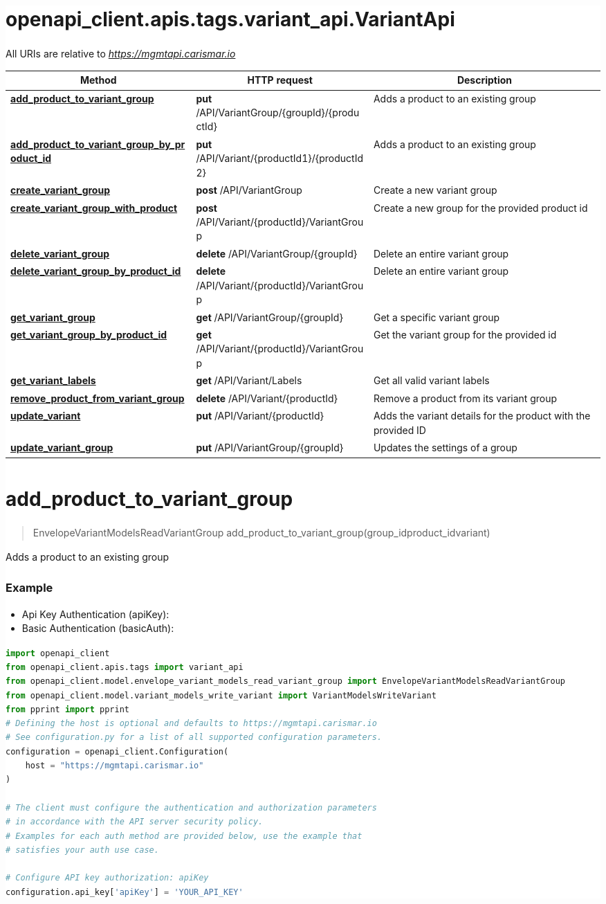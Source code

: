 <a name="__pageTop"></a>
# openapi_client.apis.tags.variant_api.VariantApi

All URIs are relative to *https://mgmtapi.carismar.io*

Method | HTTP request | Description
------------- | ------------- | -------------
[**add_product_to_variant_group**](#add_product_to_variant_group) | **put** /API/VariantGroup/{groupId}/{productId} | Adds a product to an existing group
[**add_product_to_variant_group_by_product_id**](#add_product_to_variant_group_by_product_id) | **put** /API/Variant/{productId1}/{productId2} | Adds a product to an existing group
[**create_variant_group**](#create_variant_group) | **post** /API/VariantGroup | Create a new variant group
[**create_variant_group_with_product**](#create_variant_group_with_product) | **post** /API/Variant/{productId}/VariantGroup | Create a new group for the provided product id
[**delete_variant_group**](#delete_variant_group) | **delete** /API/VariantGroup/{groupId} | Delete an entire variant group
[**delete_variant_group_by_product_id**](#delete_variant_group_by_product_id) | **delete** /API/Variant/{productId}/VariantGroup | Delete an entire variant group
[**get_variant_group**](#get_variant_group) | **get** /API/VariantGroup/{groupId} | Get a specific variant group
[**get_variant_group_by_product_id**](#get_variant_group_by_product_id) | **get** /API/Variant/{productId}/VariantGroup | Get the variant group for the provided id
[**get_variant_labels**](#get_variant_labels) | **get** /API/Variant/Labels | Get all valid variant labels
[**remove_product_from_variant_group**](#remove_product_from_variant_group) | **delete** /API/Variant/{productId} | Remove a product from its variant group
[**update_variant**](#update_variant) | **put** /API/Variant/{productId} | Adds the variant details for the product with the provided ID
[**update_variant_group**](#update_variant_group) | **put** /API/VariantGroup/{groupId} | Updates the settings of a group

# **add_product_to_variant_group**
<a name="add_product_to_variant_group"></a>
> EnvelopeVariantModelsReadVariantGroup add_product_to_variant_group(group_idproduct_idvariant)

Adds a product to an existing group

### Example

* Api Key Authentication (apiKey):
* Basic Authentication (basicAuth):
```python
import openapi_client
from openapi_client.apis.tags import variant_api
from openapi_client.model.envelope_variant_models_read_variant_group import EnvelopeVariantModelsReadVariantGroup
from openapi_client.model.variant_models_write_variant import VariantModelsWriteVariant
from pprint import pprint
# Defining the host is optional and defaults to https://mgmtapi.carismar.io
# See configuration.py for a list of all supported configuration parameters.
configuration = openapi_client.Configuration(
    host = "https://mgmtapi.carismar.io"
)

# The client must configure the authentication and authorization parameters
# in accordance with the API server security policy.
# Examples for each auth method are provided below, use the example that
# satisfies your auth use case.

# Configure API key authorization: apiKey
configuration.api_key['apiKey'] = 'YOUR_API_KEY'

```